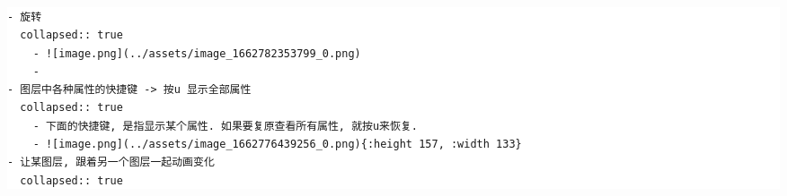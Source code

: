 	- 旋转
	  collapsed:: true
		- ![image.png](../assets/image_1662782353799_0.png)
		-
	- 图层中各种属性的快捷键 -> 按u 显示全部属性
	  collapsed:: true
		- 下面的快捷键, 是指显示某个属性. 如果要复原查看所有属性, 就按u来恢复.
		- ![image.png](../assets/image_1662776439256_0.png){:height 157, :width 133}
	- 让某图层, 跟着另一个图层一起动画变化
	  collapsed:: true